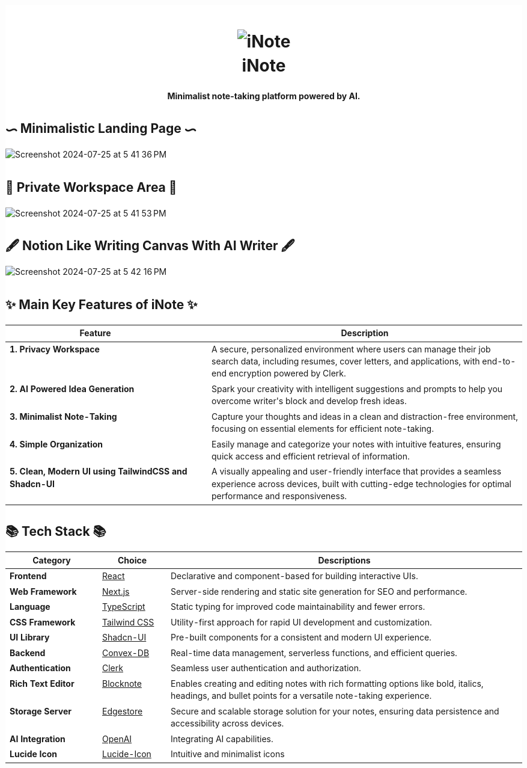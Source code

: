 
<h1 align="center">
  <br>
  <img src="https://github.com/user-attachments/assets/527870e1-84d5-4e63-bae1-95a92452d5d3" alt="iNote" width="200">
  <br>
  iNote
  <br>
</h1>



<h4 align="center">Minimalist note-taking platform powered by AI.</h4>

## ᯈ Minimalistic Landing Page ᯈ

<img width="1469" alt="Screenshot 2024-07-25 at 5 41 36 PM" src="https://github.com/user-attachments/assets/aa272541-fbd5-41f6-b4c9-72bd88e97583">

## 🔐 Private Workspace Area 🔐

<img width="1469" alt="Screenshot 2024-07-25 at 5 41 53 PM" src="https://github.com/user-attachments/assets/e283896d-7dcd-40ca-aa49-1ff57f71a212">

## 🖋️ Notion Like Writing Canvas With AI Writer 🖋️

<img width="1469" alt="Screenshot 2024-07-25 at 5 42 16 PM" src="https://github.com/user-attachments/assets/79153862-f8d4-430f-bc2a-7bf998e9d138">


## ✨ Main Key Features of iNote ✨
| <div style="width:285px">**Feature**</div> | **Description** |
|---|---|
| **1. Privacy Workspace** | A secure, personalized environment where users can manage their job search data, including resumes, cover letters, and applications, with end-to-end encryption powered by Clerk. |
| **2. AI Powered Idea Generation** | Spark your creativity with intelligent suggestions and prompts to help you overcome writer's block and develop fresh ideas. |
| **3. Minimalist Note-Taking** | Capture your thoughts and ideas in a clean and distraction-free environment, focusing on essential elements for efficient note-taking. |
| **4. Simple Organization** | Easily manage and categorize your notes with intuitive features, ensuring quick access and efficient retrieval of information. |
| **5. Clean, Modern UI using TailwindCSS and Shadcn-UI** | A visually appealing and user-friendly interface that provides a seamless experience across devices, built with cutting-edge technologies for optimal performance and responsiveness. |


## 📚 Tech Stack 📚

| <div style="width:140px">**Category**</div> | <div style="width:100px">**Choice**</div> | **Descriptions** |
|---|---|---|
| **Frontend** | [React](https://github.com/facebook/react) | Declarative and component-based for building interactive UIs. |
| **Web Framework** | [Next.js](https://github.com/vercel/next.js) | Server-side rendering and static site generation for SEO and performance. |
| **Language** | [TypeScript](https://github.com/microsoft/TypeScript) | Static typing for improved code maintainability and fewer errors. |
| **CSS Framework** | [Tailwind CSS](https://github.com/tailwindlabs/tailwindcss) | Utility-first approach for rapid UI development and customization. |
| **UI Library** | [Shadcn-UI](https://github.com/shadcn-ui/ui) | Pre-built components for a consistent and modern UI experience. |
| **Backend** | [Convex-DB](https://github.com/get-convex/convex-backend) | Real-time data management, serverless functions, and efficient queries. |
| **Authentication** | [Clerk](https://github.com/clerk/clerk-docs) | Seamless user authentication and authorization. |
| **Rich Text Editor** | [Blocknote](https://github.com/TypeCellOS/BlockNote) | Enables creating and editing notes with rich formatting options like bold, italics, headings, and bullet points for a versatile note-taking experience. |
| **Storage Server** | [Edgestore](https://github.com/edgestorejs/edgestore) | Secure and scalable storage solution for your notes, ensuring data persistence and accessibility across devices. |
| **AI Integration** | [OpenAI](https://github.com/openai/openai-quickstart-node) | Integrating AI capabilities. |
| **Lucide Icon** | [Lucide-Icon](https://github.com/lucide-icons/lucide) | Intuitive and minimalist icons |
